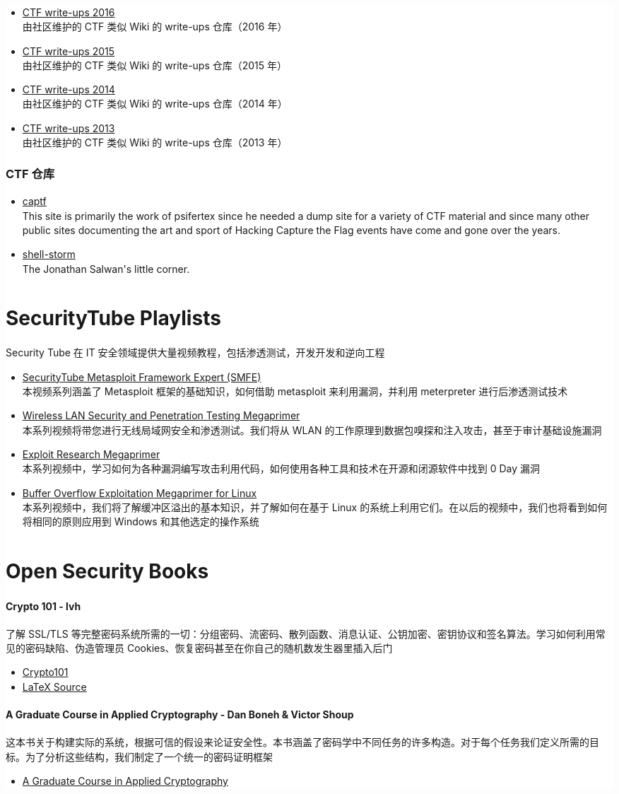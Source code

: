 - [CTF write-ups 2016](https://github.com/ctfs/write-ups-2016)<br>
  由社区维护的 CTF 类似 Wiki 的 write-ups 仓库（2016 年）

- [CTF write-ups 2015](https://github.com/ctfs/write-ups-2015)<br>
  由社区维护的 CTF 类似 Wiki 的 write-ups 仓库（2015 年）

- [CTF write-ups 2014](https://github.com/ctfs/write-ups-2014)<br>
  由社区维护的 CTF 类似 Wiki 的 write-ups 仓库（2014 年）

- [CTF write-ups 2013](https://github.com/ctfs/write-ups-2013)<br>
  由社区维护的 CTF 类似 Wiki 的 write-ups 仓库（2013 年）

### CTF 仓库

- [captf](http://captf.com)<br>
  This site is primarily the work of psifertex since he needed a dump site for a variety of CTF material and since many other public sites documenting the art and sport of Hacking Capture the Flag events have come and gone over the years.

- [shell-storm](http://shell-storm.org/repo/CTF)<br>
  The Jonathan Salwan's little corner.

SecurityTube Playlists
======================

Security Tube 在 IT 安全领域提供大量视频教程，包括渗透测试，开发开发和逆向工程

* [SecurityTube Metasploit Framework Expert (SMFE)](http://www.securitytube.net/groups?operation=view&groupId=10)<br>
本视频系列涵盖了 Metasploit 框架的基础知识，如何借助 metasploit 来利用漏洞，并利用 meterpreter 进行后渗透测试技术

* [Wireless LAN Security and Penetration Testing Megaprimer](http://www.securitytube.net/groups?operation=view&groupId=9)<br>
本系列视频将带您进行无线局域网安全和渗透测试。我们将从 WLAN 的工作原理到数据包嗅探和注入攻击，甚至于审计基础设施漏洞

* [Exploit Research Megaprimer](http://www.securitytube.net/groups?operation=view&groupId=7)<br>
本系列视频中，学习如何为各种漏洞编写攻击利用代码，如何使用各种工具和技术在开源和闭源软件中找到 0 Day 漏洞

* [Buffer Overflow Exploitation Megaprimer for Linux](http://www.securitytube.net/groups?operation=view&groupId=4)<br>
本系列视频中，我们将了解缓冲区溢出的基本知识，并了解如何在基于 Linux 的系统上利用它们。在以后的视频中，我们也将看到如何将相同的原则应用到 Windows 和其他选定的操作系统

Open Security Books
===================

#### Crypto 101 - lvh
了解 SSL/TLS 等完整密码系统所需的一切：分组密码、流密码、散列函数、消息认证、公钥加密、密钥协议和签名算法。学习如何利用常见的密码缺陷、伪造管理员 Cookies、恢复密码甚至在你自己的随机数发生器里插入后门

- [Crypto101](https://www.crypto101.io/)
- [LaTeX Source](https://github.com/crypto101/book)

#### A Graduate Course in Applied Cryptography - Dan Boneh & Victor Shoup
这本书关于构建实际的系统，根据可信的假设来论证安全性。本书涵盖了密码学中不同任务的许多构造。对于每个任务我们定义所需的目标。为了分析这些结构，我们制定了一个统一的密码证明框架

- [A Graduate Course in Applied Cryptography](https://crypto.stanford.edu/~dabo/cryptobook/)
